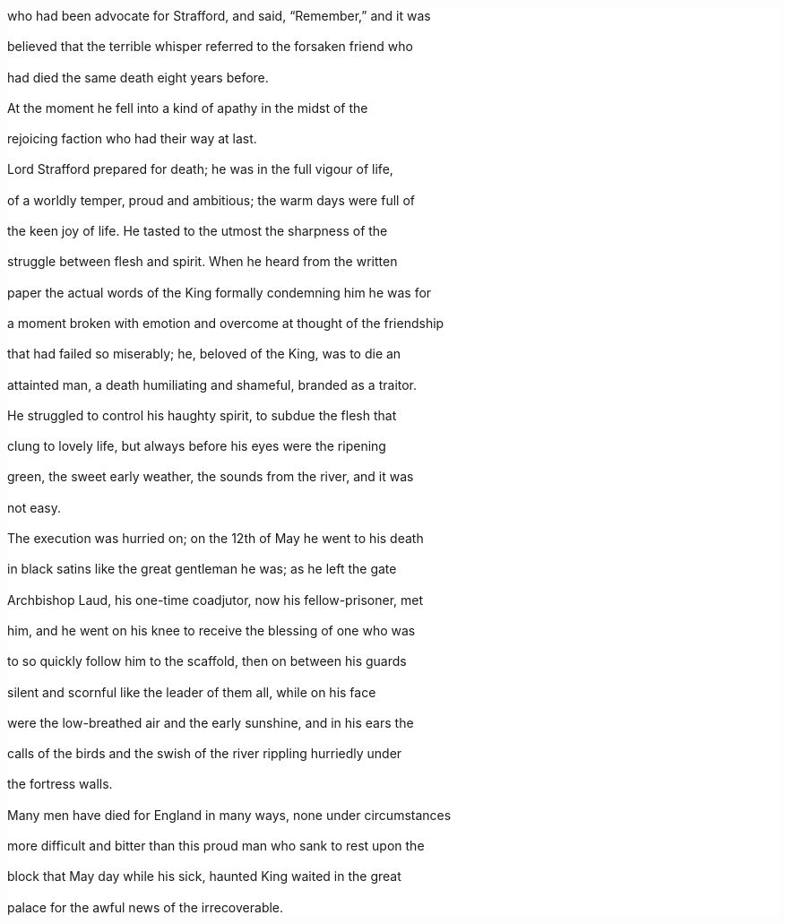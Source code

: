 who had been advocate for Strafford, and said, “Remember,” and it was

believed that the terrible whisper referred to the forsaken friend who

had died the same death eight years before.



At the moment he fell into a kind of apathy in the midst of the

rejoicing faction who had their way at last.



Lord Strafford prepared for death; he was in the full vigour of life,

of a worldly temper, proud and ambitious; the warm days were full of

the keen joy of life. He tasted to the utmost the sharpness of the

struggle between flesh and spirit. When he heard from the written

paper the actual words of the King formally condemning him he was for

a moment broken with emotion and overcome at thought of the friendship

that had failed so miserably; he, beloved of the King, was to die an

attainted man, a death humiliating and shameful, branded as a traitor.



He struggled to control his haughty spirit, to subdue the flesh that

clung to lovely life, but always before his eyes were the ripening

green, the sweet early weather, the sounds from the river, and it was

not easy.



The execution was hurried on; on the 12th of May he went to his death

in black satins like the great gentleman he was; as he left the gate

Archbishop Laud, his one-time coadjutor, now his fellow-prisoner, met

him, and he went on his knee to receive the blessing of one who was

to so quickly follow him to the scaffold, then on between his guards

silent and scornful like the leader of them all, while on his face

were the low-breathed air and the early sunshine, and in his ears the

calls of the birds and the swish of the river rippling hurriedly under

the fortress walls.



Many men have died for England in many ways, none under circumstances

more difficult and bitter than this proud man who sank to rest upon the

block that May day while his sick, haunted King waited in the great

palace for the awful news of the irrecoverable.
